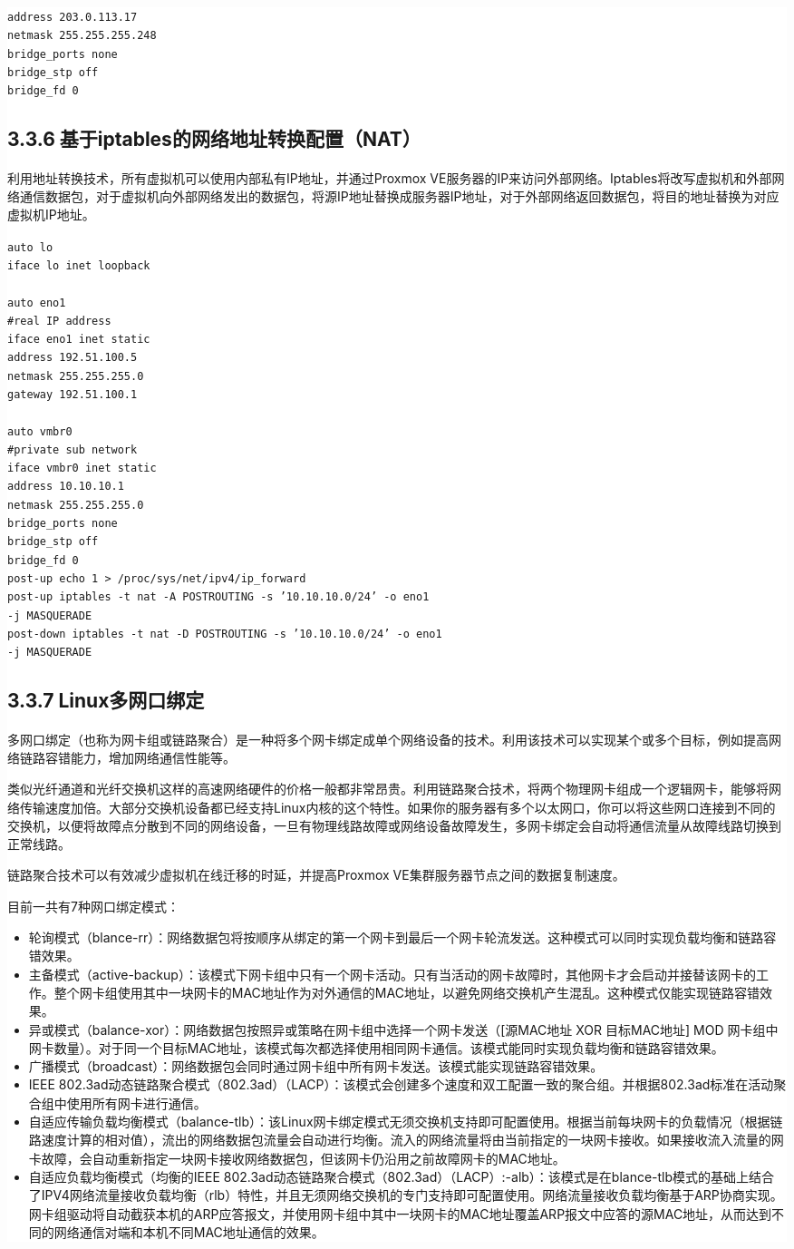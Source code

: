 ```
address 203.0.113.17
netmask 255.255.255.248
bridge_ports none
bridge_stp off
bridge_fd 0
```
## 3.3.6 基于iptables的网络地址转换配置（NAT）

利用地址转换技术，所有虚拟机可以使用内部私有IP地址，并通过Proxmox VE服务器的IP来访问外部网络。Iptables将改写虚拟机和外部网络通信数据包，对于虚拟机向外部网络发出的数据包，将源IP地址替换成服务器IP地址，对于外部网络返回数据包，将目的地址替换为对应虚拟机IP地址。
```
auto lo
iface lo inet loopback

auto eno1
#real IP address
iface eno1 inet static
address 192.51.100.5
netmask 255.255.255.0
gateway 192.51.100.1

auto vmbr0
#private sub network
iface vmbr0 inet static
address 10.10.10.1
netmask 255.255.255.0
bridge_ports none
bridge_stp off
bridge_fd 0
post-up echo 1 > /proc/sys/net/ipv4/ip_forward
post-up iptables -t nat -A POSTROUTING -s ’10.10.10.0/24’ -o eno1
-j MASQUERADE
post-down iptables -t nat -D POSTROUTING -s ’10.10.10.0/24’ -o eno1
-j MASQUERADE
```

## 3.3.7 Linux多网口绑定
多网口绑定（也称为网卡组或链路聚合）是一种将多个网卡绑定成单个网络设备的技术。利用该技术可以实现某个或多个目标，例如提高网络链路容错能力，增加网络通信性能等。

类似光纤通道和光纤交换机这样的高速网络硬件的价格一般都非常昂贵。利用链路聚合技术，将两个物理网卡组成一个逻辑网卡，能够将网络传输速度加倍。大部分交换机设备都已经支持Linux内核的这个特性。如果你的服务器有多个以太网口，你可以将这些网口连接到不同的交换机，以便将故障点分散到不同的网络设备，一旦有物理线路故障或网络设备故障发生，多网卡绑定会自动将通信流量从故障线路切换到正常线路。

链路聚合技术可以有效减少虚拟机在线迁移的时延，并提高Proxmox VE集群服务器节点之间的数据复制速度。

目前一共有7种网口绑定模式：
- 轮询模式（blance-rr）：网络数据包将按顺序从绑定的第一个网卡到最后一个网卡轮流发送。这种模式可以同时实现负载均衡和链路容错效果。
- 主备模式（active-backup）：该模式下网卡组中只有一个网卡活动。只有当活动的网卡故障时，其他网卡才会启动并接替该网卡的工作。整个网卡组使用其中一块网卡的MAC地址作为对外通信的MAC地址，以避免网络交换机产生混乱。这种模式仅能实现链路容错效果。
- 异或模式（balance-xor）：网络数据包按照异或策略在网卡组中选择一个网卡发送（[源MAC地址 XOR 目标MAC地址] MOD 网卡组中网卡数量）。对于同一个目标MAC地址，该模式每次都选择使用相同网卡通信。该模式能同时实现负载均衡和链路容错效果。
- 广播模式（broadcast）：网络数据包会同时通过网卡组中所有网卡发送。该模式能实现链路容错效果。
- IEEE 802.3ad动态链路聚合模式（802.3ad）（LACP）：该模式会创建多个速度和双工配置一致的聚合组。并根据802.3ad标准在活动聚合组中使用所有网卡进行通信。
- 自适应传输负载均衡模式（balance-tlb）：该Linux网卡绑定模式无须交换机支持即可配置使用。根据当前每块网卡的负载情况（根据链路速度计算的相对值），流出的网络数据包流量会自动进行均衡。流入的网络流量将由当前指定的一块网卡接收。如果接收流入流量的网卡故障，会自动重新指定一块网卡接收网络数据包，但该网卡仍沿用之前故障网卡的MAC地址。
- 自适应负载均衡模式（均衡的IEEE 802.3ad动态链路聚合模式（802.3ad）（LACP）:-alb）：该模式是在blance-tlb模式的基础上结合了IPV4网络流量接收负载均衡（rlb）特性，并且无须网络交换机的专门支持即可配置使用。网络流量接收负载均衡基于ARP协商实现。网卡组驱动将自动截获本机的ARP应答报文，并使用网卡组中其中一块网卡的MAC地址覆盖ARP报文中应答的源MAC地址，从而达到不同的网络通信对端和本机不同MAC地址通信的效果。

